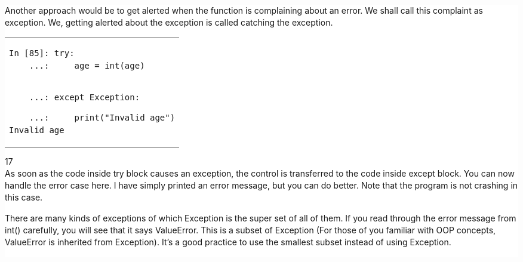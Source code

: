 Another approach would be to get alerted when the function is complaining about an error. We shall call this complaint as exception. We, getting alerted about the exception is called catching the exception.

</div>
</div>
<table>
<tbody>
<tr>
<td>
<div class="layoutArea">
<div class="column">
<pre>In [85]: try:
    ...:     age = int(age)
</pre>
</div>
</div>
</td>
</tr>
<tr>
<td>
<div class="layoutArea">
<div class="column">
<pre>    ...: except Exception:
</pre>
<pre>    ...:     print("Invalid age")
Invalid age
</pre>
</div>
</div>
</td>
</tr>
</tbody>
</table>
<div class="layoutArea">
<div class="column">
17

</div>
</div>
</div>
<div class="page" title="Page 18">
<div class="layoutArea">
<div class="column">
As soon as the code inside try block causes an exception, the control is transferred to the code inside except block. You can now handle the error case here. I have simply printed an error message, but you can do better. Note that the program is not crashing in this case.

There are many kinds of exceptions of which Exception is the super set of all of them. If you read through the error message from int() carefully, you will see that it says ValueError. This is a subset of Exception (For those of you familiar with OOP concepts, ValueError is inherited from Exception). It’s a good practice to use the smallest subset instead of using Exception.
